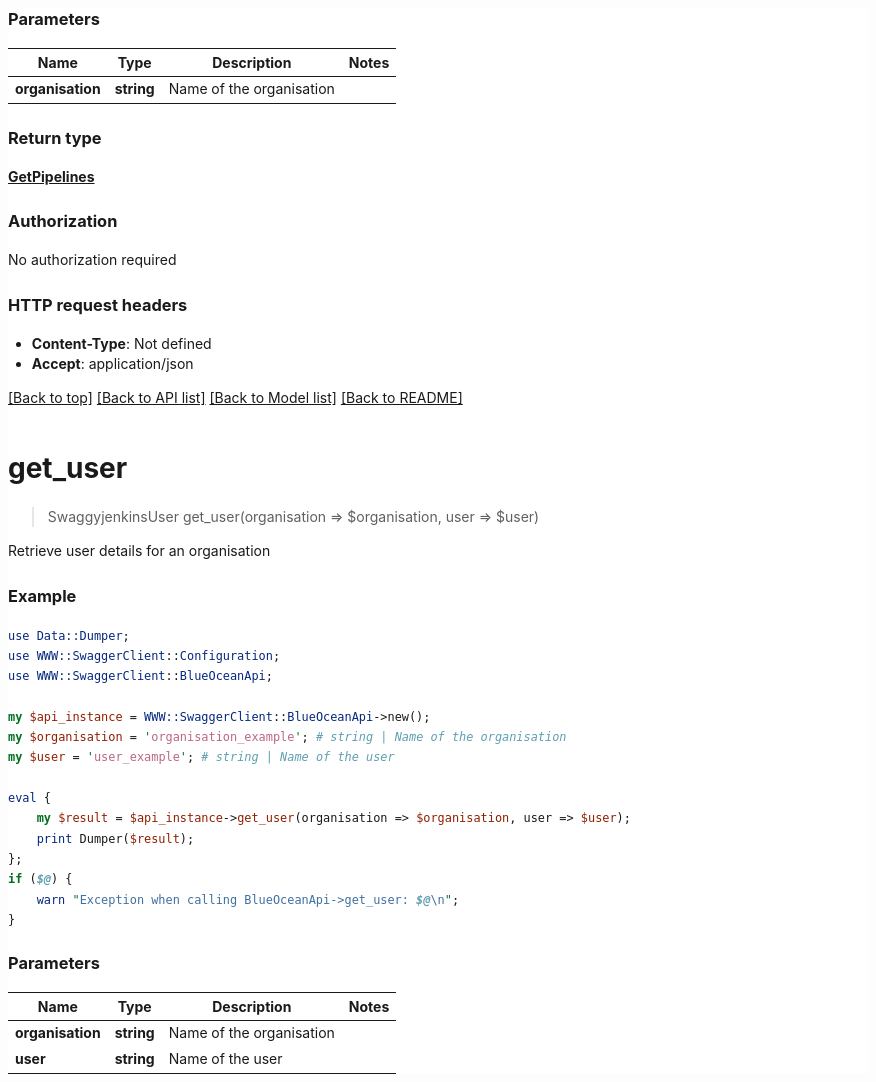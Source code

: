 ### Parameters

Name | Type | Description  | Notes
------------- | ------------- | ------------- | -------------
 **organisation** | **string**| Name of the organisation | 

### Return type

[**GetPipelines**](GetPipelines.md)

### Authorization

No authorization required

### HTTP request headers

 - **Content-Type**: Not defined
 - **Accept**: application/json

[[Back to top]](#) [[Back to API list]](../README.md#documentation-for-api-endpoints) [[Back to Model list]](../README.md#documentation-for-models) [[Back to README]](../README.md)

# **get_user**
> SwaggyjenkinsUser get_user(organisation => $organisation, user => $user)



Retrieve user details for an organisation

### Example 
```perl
use Data::Dumper;
use WWW::SwaggerClient::Configuration;
use WWW::SwaggerClient::BlueOceanApi;

my $api_instance = WWW::SwaggerClient::BlueOceanApi->new();
my $organisation = 'organisation_example'; # string | Name of the organisation
my $user = 'user_example'; # string | Name of the user

eval { 
    my $result = $api_instance->get_user(organisation => $organisation, user => $user);
    print Dumper($result);
};
if ($@) {
    warn "Exception when calling BlueOceanApi->get_user: $@\n";
}
```

### Parameters

Name | Type | Description  | Notes
------------- | ------------- | ------------- | -------------
 **organisation** | **string**| Name of the organisation | 
 **user** | **string**| Name of the user | 
